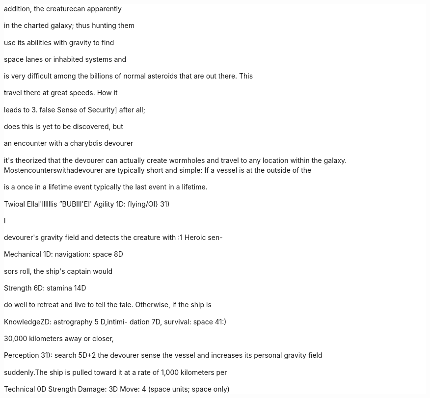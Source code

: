 addition, the creaturecan apparently

in the charted galaxy; thus hunting them

use its abilities with gravity to find

space lanes or inhabited systems and

is very difficult among the billions of
normal asteroids that are out there. This

travel there at great speeds. How it

leads to 3. false Sense of Security] after all;

does this is yet to be discovered, but

an encounter with a charybdis devourer

it's theorized that the devourer can
actually create wormholes and travel
to any location within the galaxy.
Mostencounterswithadevourer
are typically short and simple: If
a vessel is at the outside of the

is a once in a lifetime event typically the
last event in a lifetime.

Twioal Ellal'llllllis
”BUBIII'EI'
Agility 1D: flying/OI} 31)

l

devourer's gravity field and detects
the creature with :1 Heroic sen-

Mechanical 1D: navigation: space 8D

sors roll, the ship's captain would

Strength 6D: stamina 14D

do well to retreat and live to tell
the tale. Otherwise, if the ship is

KnowledgeZD: astrography 5 D,intimi-
dation 7D, survival: space 41:)

30,000 kilometers away or closer,

Perception 31): search 5D+2
the devourer sense the vessel and
increases its personal gravity field

suddenly.The ship is pulled toward
it at a rate of 1,000 kilometers per

Technical 0D
Strength Damage: 3D
Move: 4 (space units; space only)
